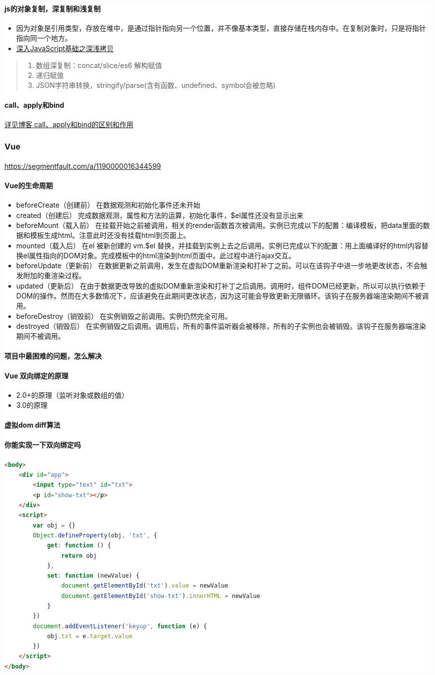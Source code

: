
#### js的对象复制，深复制和浅复制

* 因为对象是引用类型，存放在堆中，是通过指针指向另一个位置，并不像基本类型，直接存储在栈内存中。在复制对象时，只是将指针指向同一个地方。
* [深入JavaScript基础之深浅拷贝](https://juejin.im/post/5b5affaef265da0f86543bc9)

> 1. 数组深复制：concat/slice/es6 解构赋值
> 2. 递归赋值
> 3. JSON字符串转换，stringify/parse(含有函数、undefined、symbol会被忽略)

#### call、apply和bind

[详见博客 call、apply和bind的区别和作用](http://lion1ou.win/2018/01/26)

### Vue

https://segmentfault.com/a/1190000016344599

#### Vue的生命周期

* beforeCreate（创建前） 在数据观测和初始化事件还未开始
* created（创建后） 完成数据观测，属性和方法的运算，初始化事件，$el属性还没有显示出来
* beforeMount（载入前） 在挂载开始之前被调用，相关的render函数首次被调用。实例已完成以下的配置：编译模板，把data里面的数据和模板生成html。注意此时还没有挂载html到页面上。
* mounted（载入后） 在el 被新创建的 vm.$el 替换，并挂载到实例上去之后调用。实例已完成以下的配置：用上面编译好的html内容替换el属性指向的DOM对象。完成模板中的html渲染到html页面中。此过程中进行ajax交互。
* beforeUpdate（更新前） 在数据更新之前调用，发生在虚拟DOM重新渲染和打补丁之前。可以在该钩子中进一步地更改状态，不会触发附加的重渲染过程。
* updated（更新后） 在由于数据更改导致的虚拟DOM重新渲染和打补丁之后调用。调用时，组件DOM已经更新，所以可以执行依赖于DOM的操作。然而在大多数情况下，应该避免在此期间更改状态，因为这可能会导致更新无限循环。该钩子在服务器端渲染期间不被调用。
* beforeDestroy（销毁前） 在实例销毁之前调用。实例仍然完全可用。
* destroyed（销毁后） 在实例销毁之后调用。调用后，所有的事件监听器会被移除，所有的子实例也会被销毁。该钩子在服务器端渲染期间不被调用。

#### 项目中最困难的问题，怎么解决

#### Vue 双向绑定的原理

* 2.0+的原理（监听对象或数组的值）
* 3.0的原理

#### 虚拟dom diff算法

#### 你能实现一下双向绑定吗
```html
<body>
    <div id="app">
        <input type="text" id="txt">
        <p id="show-txt"></p>
    </div>
    <script>
        var obj = {}
        Object.defineProperty(obj, 'txt', {
            get: function () {
                return obj
            },
            set: function (newValue) {
                document.getElementById('txt').value = newValue
                document.getElementById('show-txt').innerHTML = newValue
            }
        })
        document.addEventListener('keyup', function (e) {
            obj.txt = e.target.value
        })
    </script>
</body>
```
